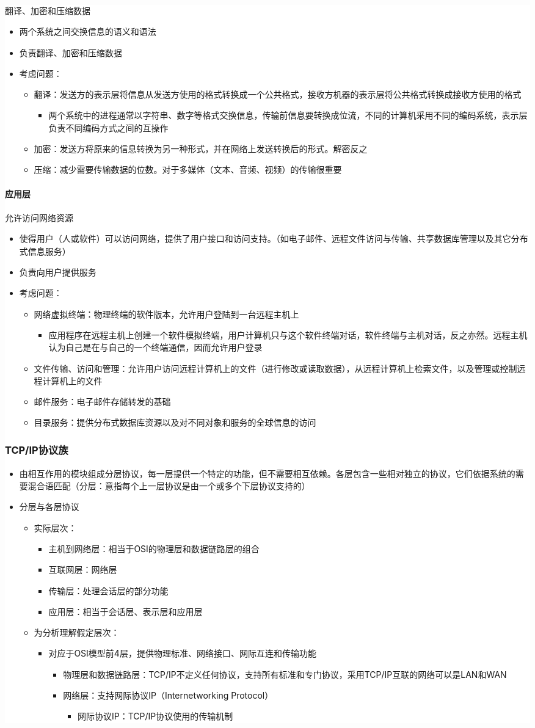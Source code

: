 翻译、加密和压缩数据

- 两个系统之间交换信息的语义和语法
	
- 负责翻译、加密和压缩数据
	
- 考虑问题：
	
	- 翻译：发送方的表示层将信息从发送方使用的格式转换成一个公共格式，接收方机器的表示层将公共格式转换成接收方使用的格式
		
		- 两个系统中的进程通常以字符串、数字等格式交换信息，传输前信息要转换成位流，不同的计算机采用不同的编码系统，表示层负责不同编码方式之间的互操作
			
		
	- 加密：发送方将原来的信息转换为另一种形式，并在网络上发送转换后的形式。解密反之
		
	- 压缩：减少需要传输数据的位数。对于多媒体（文本、音频、视频）的传输很重要


#### 应用层

允许访问网络资源

- 使得用户（人或软件）可以访问网络，提供了用户接口和访问支持。（如电子邮件、远程文件访问与传输、共享数据库管理以及其它分布式信息服务）
	
- 负责向用户提供服务
	
- 考虑问题：
	
	- 网络虚拟终端：物理终端的软件版本，允许用户登陆到一台远程主机上
		
		- 应用程序在远程主机上创建一个软件模拟终端，用户计算机只与这个软件终端对话，软件终端与主机对话，反之亦然。远程主机认为自己是在与自己的一个终端通信，因而允许用户登录
			
		
	- 文件传输、访问和管理：允许用户访问远程计算机上的文件（进行修改或读取数据），从远程计算机上检索文件，以及管理或控制远程计算机上的文件
		
	- 邮件服务：电子邮件存储转发的基础
		
	- 目录服务：提供分布式数据库资源以及对不同对象和服务的全球信息的访问

### TCP/IP协议族

- 由相互作用的模块组成分层协议，每一层提供一个特定的功能，但不需要相互依赖。各层包含一些相对独立的协议，它们依据系统的需要混合语匹配（分层：意指每个上一层协议是由一个或多个下层协议支持的）
	
- 分层与各层协议
	
	- 实际层次：
		
		- 主机到网络层：相当于OSI的物理层和数据链路层的组合
			
		- 互联网层：网络层
			
		- 传输层：处理会话层的部分功能
			
		- 应用层：相当于会话层、表示层和应用层
			
		
	- 为分析理解假定层次：
		
		- 对应于OSI模型前4层，提供物理标准、网络接口、网际互连和传输功能
			
			- 物理层和数据链路层：TCP/IP不定义任何协议，支持所有标准和专门协议，采用TCP/IP互联的网络可以是LAN和WAN
				
			- 网络层：支持网际协议IP（Internetworking Protocol）
				
				- 网际协议IP：TCP/IP协议使用的传输机制
					